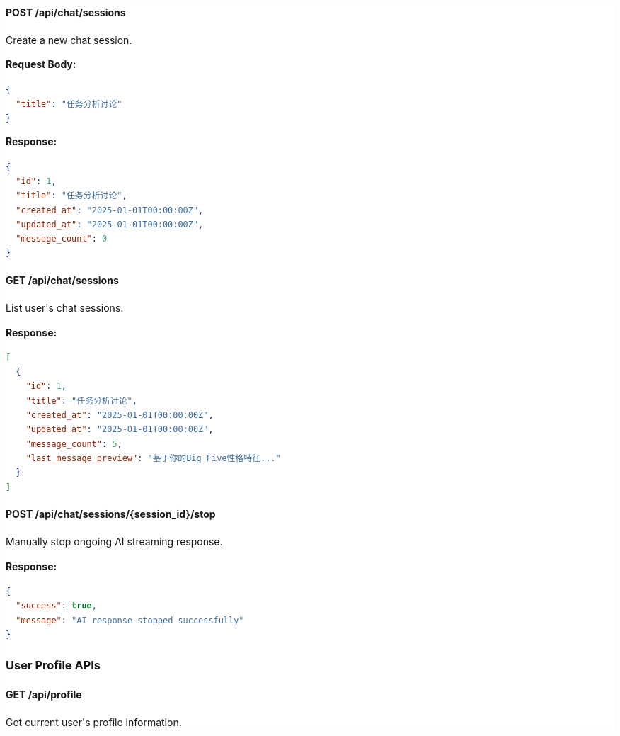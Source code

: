 #### POST /api/chat/sessions
Create a new chat session.

**Request Body:**
```json
{
  "title": "任务分析讨论"
}
```

**Response:**
```json
{
  "id": 1,
  "title": "任务分析讨论",
  "created_at": "2025-01-01T00:00:00Z",
  "updated_at": "2025-01-01T00:00:00Z",
  "message_count": 0
}
```

#### GET /api/chat/sessions
List user's chat sessions.

**Response:**
```json
[
  {
    "id": 1,
    "title": "任务分析讨论",
    "created_at": "2025-01-01T00:00:00Z",
    "updated_at": "2025-01-01T00:00:00Z",
    "message_count": 5,
    "last_message_preview": "基于你的Big Five性格特征..."
  }
]
```

#### POST /api/chat/sessions/{session_id}/stop
Manually stop ongoing AI streaming response.

**Response:**
```json
{
  "success": true,
  "message": "AI response stopped successfully"
}
```

### User Profile APIs

#### GET /api/profile
Get current user's profile information.
